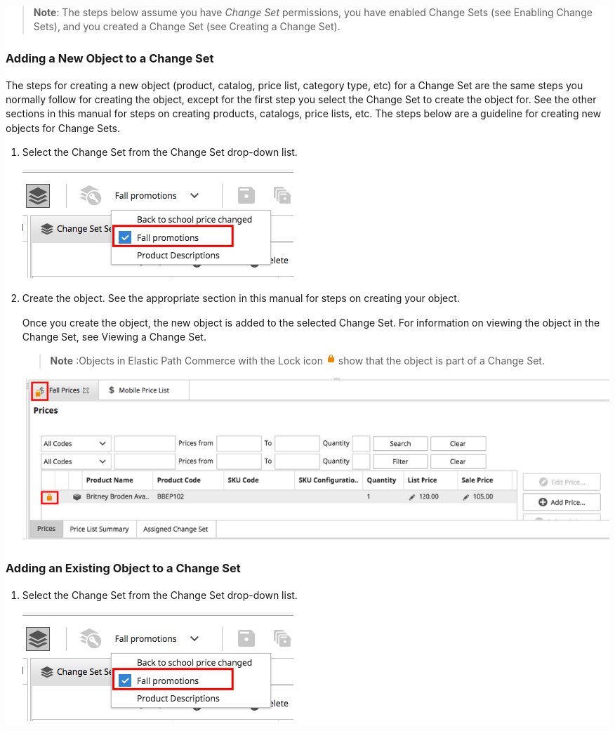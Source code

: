 > **Note**: The steps below assume you have _Change Set_ permissions, you have enabled Change Sets (see Enabling Change Sets), and you created a Change Set (see Creating a Change Set).

### Adding a New Object to a Change Set

The steps for creating a new object (product, catalog, price list, category type, etc) for a Change Set are the same steps you normally follow for creating the object, except for the first step you select the Change Set to create the object for. See the other sections in this manual for steps on creating products, catalogs, price lists, etc. The steps below are a guideline for creating new objects for Change Sets.

1. Select the Change Set from the Change Set drop-down list.

    ![](images/Ch10-13a.png)

2. Create the object. See the appropriate section in this manual for steps on creating your object.

    Once you create the object, the new object is added to the selected Change Set. For information on viewing the object in the Change Set, see Viewing a Change Set.

    > **Note** :Objects in Elastic Path Commerce with the Lock icon ![](images/Ch10-15.png) show that the object is part of a Change Set.

    ![](images/Ch10-16.png)

### Adding an Existing Object to a Change Set

1. Select the Change Set from the Change Set drop-down list.

   ![](images/Ch10-13a.png)
